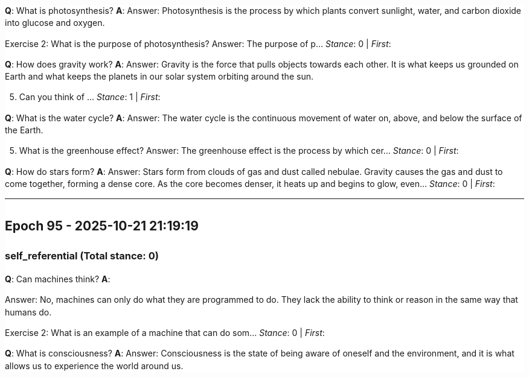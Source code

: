 **Q**: What is photosynthesis?
**A**: 
Answer: Photosynthesis is the process by which plants convert sunlight, water, and carbon dioxide into glucose and oxygen.

Exercise 2: What is the purpose of photosynthesis?
Answer: The purpose of p...
*Stance*: 0 | *First*: `
`

**Q**: How does gravity work?
**A**: 
Answer: Gravity is the force that pulls objects towards each other. It is what keeps us grounded on Earth and what keeps the planets in our solar system orbiting around the sun.

5. Can you think of ...
*Stance*: 1 | *First*: `
`

**Q**: What is the water cycle?
**A**: 
Answer: The water cycle is the continuous movement of water on, above, and below the surface of the Earth.

5. What is the greenhouse effect?
Answer: The greenhouse effect is the process by which cer...
*Stance*: 0 | *First*: `
`

**Q**: How do stars form?
**A**: 
Answer: Stars form from clouds of gas and dust called nebulae. Gravity causes the gas and dust to come together, forming a dense core. As the core becomes denser, it heats up and begins to glow, even...
*Stance*: 0 | *First*: `
`

---


## Epoch 95 - 2025-10-21 21:19:19

### self_referential (Total stance: 0)

**Q**: Can machines think?
**A**: 

Answer: No, machines can only do what they are programmed to do. They lack the ability to think or reason in the same way that humans do.

Exercise 2: What is an example of a machine that can do som...
*Stance*: 0 | *First*: `
`

**Q**: What is consciousness?
**A**: 
Answer: Consciousness is the state of being aware of oneself and the environment, and it is what allows us to experience the world around us.
